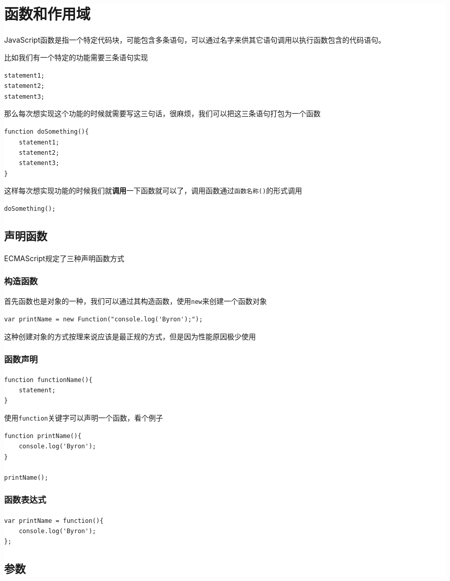 # 函数和作用域

JavaScript函数是指一个特定代码块，可能包含多条语句，可以通过名字来供其它语句调用以执行函数包含的代码语句。

比如我们有一个特定的功能需要三条语句实现

	statement1;
	statement2;
	statement3;

那么每次想实现这个功能的时候就需要写这三句话，很麻烦，我们可以把这三条语句打包为一个函数

	function doSomething(){
		statement1;
		statement2;
		statement3;
	}

这样每次想实现功能的时候我们就**调用**一下函数就可以了，调用函数通过`函数名称()`的形式调用

	doSomething();

## 声明函数

ECMAScript规定了三种声明函数方式


### 构造函数

首先函数也是对象的一种，我们可以通过其构造函数，使用`new`来创建一个函数对象

	var printName = new Function("console.log('Byron');");

这种创建对象的方式按理来说应该是最正规的方式，但是因为性能原因极少使用

### 函数声明

	function functionName(){
		statement;
	}

使用`function`关键字可以声明一个函数，看个例子

	function printName(){
		console.log('Byron');
	}

	printName();

### 函数表达式

	var printName = function(){
		console.log('Byron');
	};

## 参数
